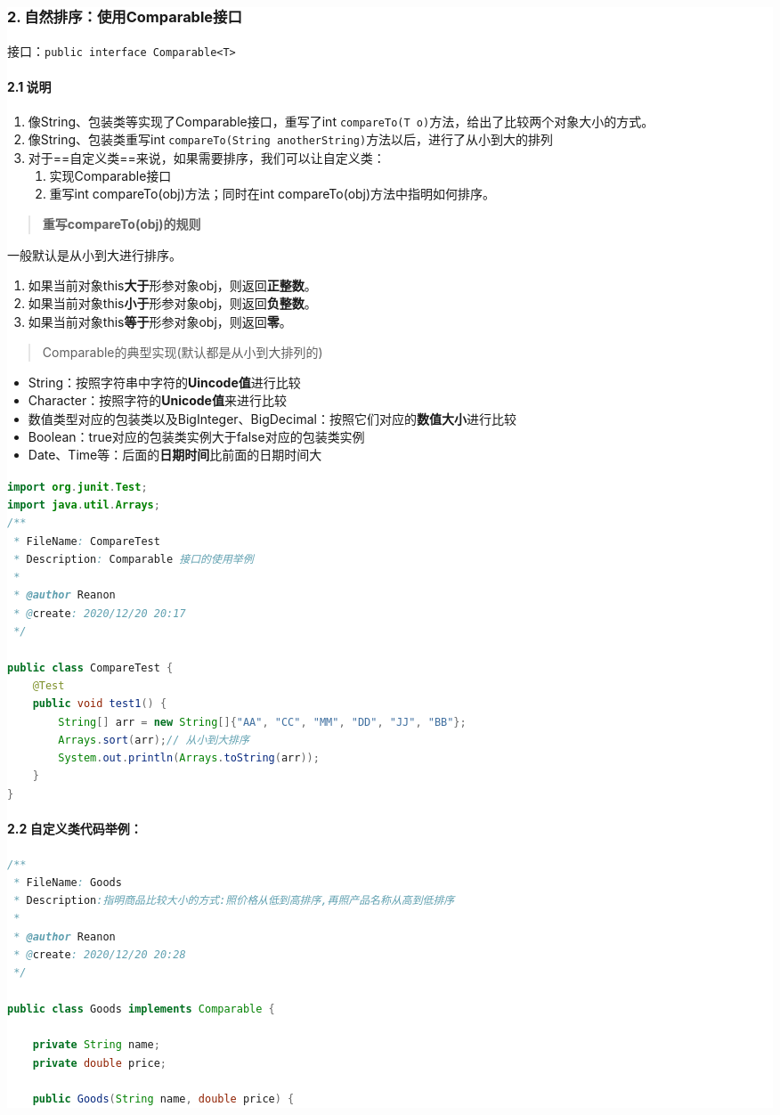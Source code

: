 ### 2. 自然排序：使用Comparable接口

接口：`public interface Comparable<T>` 

#### 2.1 说明

1. 像String、包装类等实现了Comparable接口，重写了int `compareTo(T o)`方法，给出了比较两个对象大小的方式。
2. 像String、包装类重写int `compareTo(String anotherString)`方法以后，进行了从小到大的排列
3. 对于==自定义类==来说，如果需要排序，我们可以让自定义类：
   1. 实现Comparable接口
   2. 重写int compareTo(obj)方法；同时在int compareTo(obj)方法中指明如何排序。

> **重写compareTo(obj)的规则**

一般默认是从小到大进行排序。

1. 如果当前对象this**大于**形参对象obj，则返回**正整数**。
2. 如果当前对象this**小于**形参对象obj，则返回**负整数**。
3.  如果当前对象this**等于**形参对象obj，则返回**零**。

> Comparable的典型实现(默认都是从小到大排列的)

- String：按照字符串中字符的**Uincode值**进行比较
- Character：按照字符的**Unicode值**来进行比较 
- 数值类型对应的包装类以及BigInteger、BigDecimal：按照它们对应的**数值大小**进行比较
- Boolean：true对应的包装类实例大于false对应的包装类实例
- Date、Time等：后面的**日期时间**比前面的日期时间大

```java
import org.junit.Test;
import java.util.Arrays;
/**
 * FileName: CompareTest
 * Description: Comparable 接口的使用举例
 *
 * @author Reanon
 * @create: 2020/12/20 20:17
 */

public class CompareTest {
    @Test
    public void test1() {
        String[] arr = new String[]{"AA", "CC", "MM", "DD", "JJ", "BB"};
        Arrays.sort(arr);// 从小到大排序
        System.out.println(Arrays.toString(arr));
    }
}
```



#### 2.2 自定义类代码举例：

```java
/**
 * FileName: Goods
 * Description:指明商品比较大小的方式:照价格从低到高排序,再照产品名称从高到低排序
 *
 * @author Reanon
 * @create: 2020/12/20 20:28
 */

public class Goods implements Comparable {

    private String name;
    private double price;

    public Goods(String name, double price) {
```